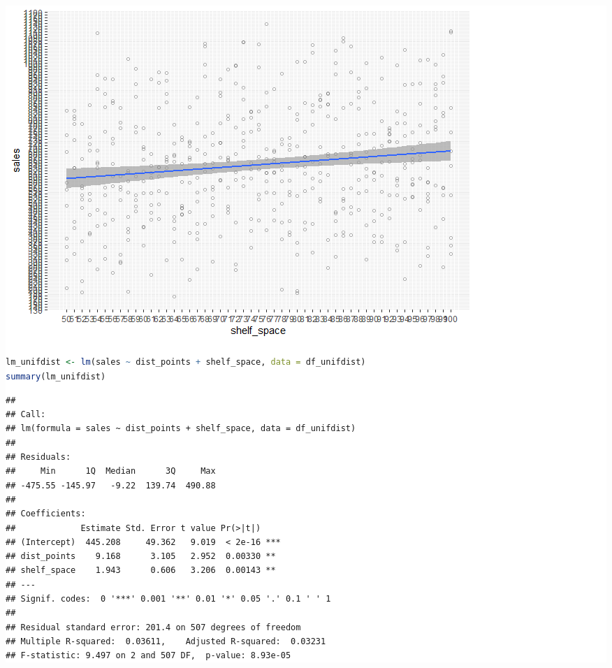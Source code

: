 ![](013_coefficient_pval_files/figure-html/unnamed-chunk-7-1.png)


```r
lm_unifdist <- lm(sales ~ dist_points + shelf_space, data = df_unifdist)
summary(lm_unifdist)
```

```
## 
## Call:
## lm(formula = sales ~ dist_points + shelf_space, data = df_unifdist)
## 
## Residuals:
##     Min      1Q  Median      3Q     Max 
## -475.55 -145.97   -9.22  139.74  490.88 
## 
## Coefficients:
##             Estimate Std. Error t value Pr(>|t|)    
## (Intercept)  445.208     49.362   9.019  < 2e-16 ***
## dist_points    9.168      3.105   2.952  0.00330 ** 
## shelf_space    1.943      0.606   3.206  0.00143 ** 
## ---
## Signif. codes:  0 '***' 0.001 '**' 0.01 '*' 0.05 '.' 0.1 ' ' 1
## 
## Residual standard error: 201.4 on 507 degrees of freedom
## Multiple R-squared:  0.03611,	Adjusted R-squared:  0.03231 
## F-statistic: 9.497 on 2 and 507 DF,  p-value: 8.93e-05
```
